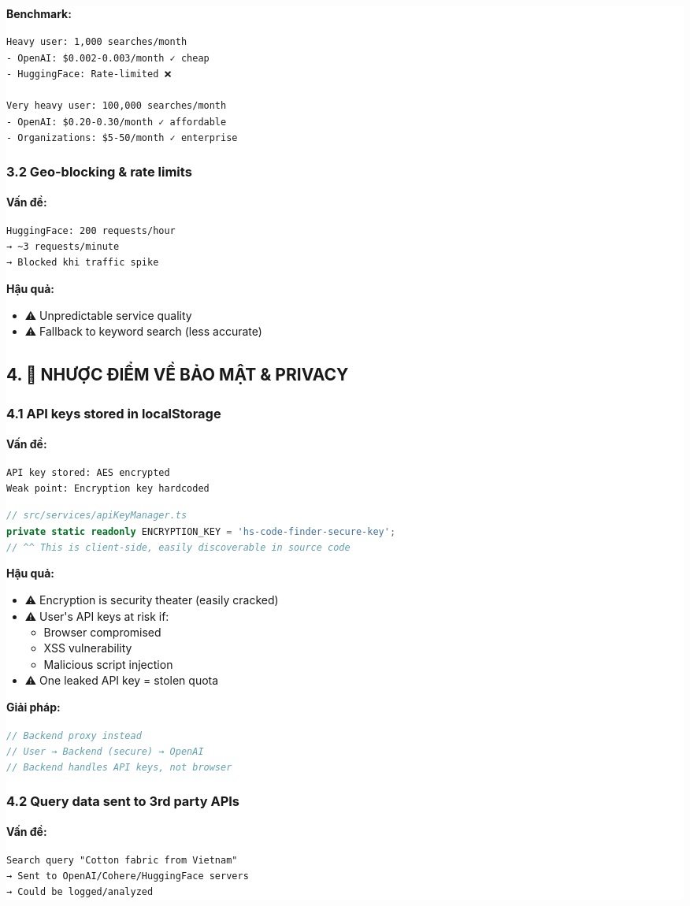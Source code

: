 **Benchmark:**
```
Heavy user: 1,000 searches/month
- OpenAI: $0.002-0.003/month ✓ cheap
- HuggingFace: Rate-limited ❌

Very heavy user: 100,000 searches/month
- OpenAI: $0.20-0.30/month ✓ affordable
- Organizations: $5-50/month ✓ enterprise
```

### 3.2 Geo-blocking & rate limits
**Vấn đề:**
```
HuggingFace: 200 requests/hour
→ ~3 requests/minute
→ Blocked khi traffic spike
```

**Hậu quả:**
- ⚠️ Unpredictable service quality
- ⚠️ Fallback to keyword search (less accurate)

## 4. 🔴 NHƯỢC ĐIỂM VỀ BẢO MẬT & PRIVACY

### 4.1 API keys stored in localStorage
**Vấn đề:**
```
API key stored: AES encrypted
Weak point: Encryption key hardcoded
```

```typescript
// src/services/apiKeyManager.ts
private static readonly ENCRYPTION_KEY = 'hs-code-finder-secure-key';
// ^^ This is client-side, easily discoverable in source code
```

**Hậu quả:**
- ⚠️ Encryption is security theater (easily cracked)
- ⚠️ User's API keys at risk if:
  - Browser compromised
  - XSS vulnerability
  - Malicious script injection
- ⚠️ One leaked API key = stolen quota

**Giải pháp:**
```typescript
// Backend proxy instead
// User → Backend (secure) → OpenAI
// Backend handles API keys, not browser
```

### 4.2 Query data sent to 3rd party APIs
**Vấn đề:**
```
Search query "Cotton fabric from Vietnam"
→ Sent to OpenAI/Cohere/HuggingFace servers
→ Could be logged/analyzed
```
